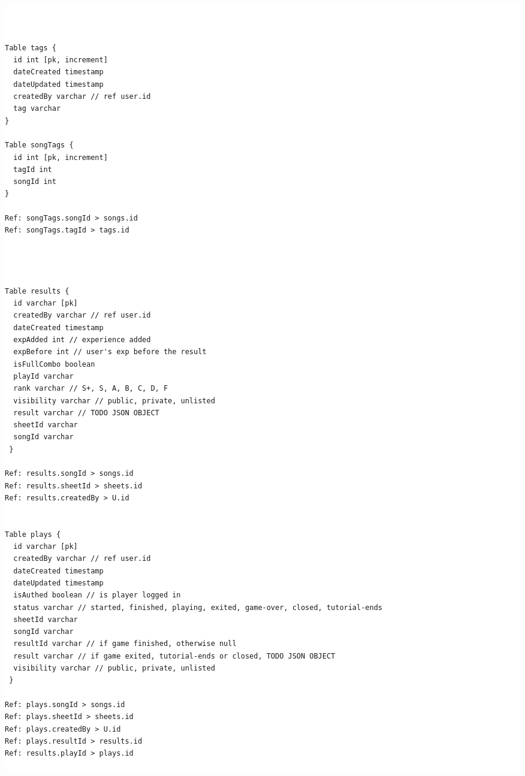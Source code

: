 ```text



Table tags {
  id int [pk, increment]
  dateCreated timestamp
  dateUpdated timestamp
  createdBy varchar // ref user.id
  tag varchar
}

Table songTags {
  id int [pk, increment]
  tagId int
  songId int
}

Ref: songTags.songId > songs.id
Ref: songTags.tagId > tags.id




Table results {
  id varchar [pk]
  createdBy varchar // ref user.id
  dateCreated timestamp
  expAdded int // experience added
  expBefore int // user's exp before the result
  isFullCombo boolean
  playId varchar
  rank varchar // S+, S, A, B, C, D, F
  visibility varchar // public, private, unlisted
  result varchar // TODO JSON OBJECT
  sheetId varchar
  songId varchar
 }
 
Ref: results.songId > songs.id
Ref: results.sheetId > sheets.id
Ref: results.createdBy > U.id


Table plays {
  id varchar [pk]
  createdBy varchar // ref user.id
  dateCreated timestamp
  dateUpdated timestamp
  isAuthed boolean // is player logged in
  status varchar // started, finished, playing, exited, game-over, closed, tutorial-ends
  sheetId varchar
  songId varchar
  resultId varchar // if game finished, otherwise null
  result varchar // if game exited, tutorial-ends or closed, TODO JSON OBJECT
  visibility varchar // public, private, unlisted
 }
 
Ref: plays.songId > songs.id
Ref: plays.sheetId > sheets.id
Ref: plays.createdBy > U.id
Ref: plays.resultId > results.id
Ref: results.playId > plays.id
 
```
